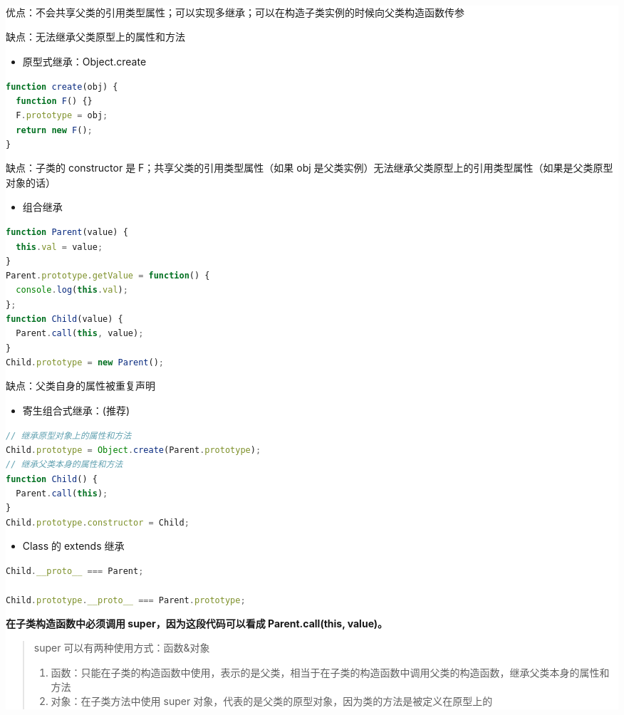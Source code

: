 优点：不会共享父类的引用类型属性；可以实现多继承；可以在构造子类实例的时候向父类构造函数传参

缺点：无法继承父类原型上的属性和方法

- 原型式继承：Object.create

```javascript
function create(obj) {
  function F() {}
  F.prototype = obj;
  return new F();
}
```

缺点：子类的 constructor 是 F；共享父类的引用类型属性（如果 obj 是父类实例）无法继承父类原型上的引用类型属性（如果是父类原型对象的话）

- 组合继承

```javascript
function Parent(value) {
  this.val = value;
}
Parent.prototype.getValue = function() {
  console.log(this.val);
};
function Child(value) {
  Parent.call(this, value);
}
Child.prototype = new Parent();
```

缺点：父类自身的属性被重复声明

- 寄生组合式继承：(推荐)

```javascript
// 继承原型对象上的属性和方法
Child.prototype = Object.create(Parent.prototype);
// 继承父类本身的属性和方法
function Child() {
  Parent.call(this);
}
Child.prototype.constructor = Child;
```

- Class 的 extends 继承

```javascript
Child.__proto__ === Parent;

Child.prototype.__proto__ === Parent.prototype;
```

**在子类构造函数中必须调用 super，因为这段代码可以看成 Parent.call(this, value)。**

> super 可以有两种使用方式：函数&对象
>
> 1. 函数：只能在子类的构造函数中使用，表示的是父类，相当于在子类的构造函数中调用父类的构造函数，继承父类本身的属性和方法
> 2. 对象：在子类方法中使用 super 对象，代表的是父类的原型对象，因为类的方法是被定义在原型上的

